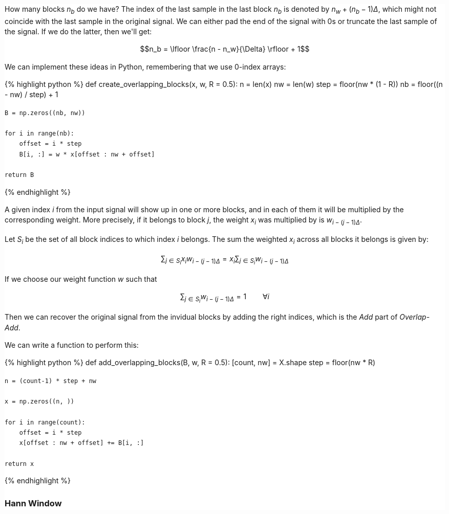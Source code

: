 How many blocks $n_b$ do we have? The index of the last sample in the last block $n_b$ is denoted by $n_w + (n_b - 1) \Delta$, which might not coincide with the last sample in the original signal. We can either pad the end of the signal with 0s or truncate the last sample of the signal. If we do the latter, then we'll get:

$$n_b = \lfloor \frac{n - n_w}{\Delta} \rfloor + 1$$

We can implement these ideas in Python, remembering that we use 0-index arrays:

{% highlight python %}
def create_overlapping_blocks(x, w, R = 0.5):
    n = len(x)
    nw = len(w)
    step = floor(nw * (1 - R))
    nb = floor((n - nw) / step) + 1

    B = np.zeros((nb, nw))

    for i in range(nb):
        offset = i * step
        B[i, :] = w * x[offset : nw + offset]

    return B
{% endhighlight %}

A given index $i$ from the input signal will show up in one or more blocks, and in each of them it will be multiplied by the corresponding weight. More precisely, if it belongs to block $j$, the weight $x_i$ was multiplied by is $w_{i - (j - 1) \Delta}$.

Let $S_i$ be the set of all block indices to which index $i$ belongs. The sum the weighted $x_i$ across all blocks it belongs is given by:

$$\sum_{j \in S_i} x_i w_{i - (j - 1) \Delta} = x_i \sum_{j \in S_i} w_{i - (j - 1) \Delta}$$

If we choose our weight function $w$ such that

$$\sum_{j \in S_i} w_{i - (j - 1) \Delta} = 1 \qquad \forall i$$

Then we can recover the original signal from the invidual blocks by adding the right indices, which is the *Add* part of *Overlap-Add*.

We can write a function to perform this:

{% highlight python %}
def add_overlapping_blocks(B, w, R = 0.5):
    [count, nw] = X.shape
    step = floor(nw * R)

    n = (count-1) * step + nw

    x = np.zeros((n, ))

    for i in range(count):
        offset = i * step
        x[offset : nw + offset] += B[i, :]

    return x
{% endhighlight %}

### Hann Window
